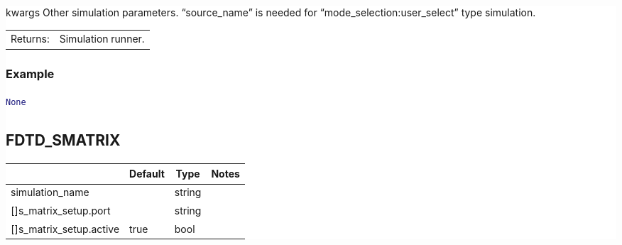   </tr>
  <tr>
    <td>kwargs</td>
    <td>Other simulation parameters. “source_name” is needed for “mode_selection:user_select” type simulation.</td>
  </tr>
</table>

<br/> 
<table class="custom-table">
  <tr>
    <td class="third-column">Returns:</td>
    <td class="fourth-column">Simulation runner.</td>
  </tr>
</table>

### Example

```py
None
```

## FDTD_SMATRIX
<table>
  <thead>
    <tr>
      <th></th>
      <th>Default</th>
      <th>Type</th>
      <th>Notes</th>
    </tr>
  </thead>
  <tbody>
    <tr>
      <td>simulation_name</td>
      <td></td>
      <td>string</td>
      <td></td>
    </tr>
    <tr>
      <td>[]s_matrix_setup.port</td>
      <td></td>
      <td>string</td>
      <td></td>
    </tr>
    <tr>
      <td>[]s_matrix_setup.active</td>
      <td>true</td>
      <td>bool</td>
      <td></td>
    </tr>
  </tbody>
</table>
